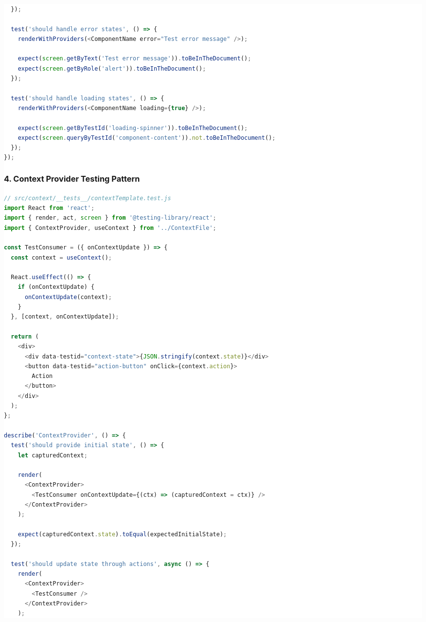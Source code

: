 ```javascript
  });

  test('should handle error states', () => {
    renderWithProviders(<ComponentName error="Test error message" />);

    expect(screen.getByText('Test error message')).toBeInTheDocument();
    expect(screen.getByRole('alert')).toBeInTheDocument();
  });

  test('should handle loading states', () => {
    renderWithProviders(<ComponentName loading={true} />);

    expect(screen.getByTestId('loading-spinner')).toBeInTheDocument();
    expect(screen.queryByTestId('component-content')).not.toBeInTheDocument();
  });
});
```

### 4. Context Provider Testing Pattern
```javascript
// src/context/__tests__/contextTemplate.test.js
import React from 'react';
import { render, act, screen } from '@testing-library/react';
import { ContextProvider, useContext } from '../ContextFile';

const TestConsumer = ({ onContextUpdate }) => {
  const context = useContext();

  React.useEffect(() => {
    if (onContextUpdate) {
      onContextUpdate(context);
    }
  }, [context, onContextUpdate]);

  return (
    <div>
      <div data-testid="context-state">{JSON.stringify(context.state)}</div>
      <button data-testid="action-button" onClick={context.action}>
        Action
      </button>
    </div>
  );
};

describe('ContextProvider', () => {
  test('should provide initial state', () => {
    let capturedContext;

    render(
      <ContextProvider>
        <TestConsumer onContextUpdate={(ctx) => (capturedContext = ctx)} />
      </ContextProvider>
    );

    expect(capturedContext.state).toEqual(expectedInitialState);
  });

  test('should update state through actions', async () => {
    render(
      <ContextProvider>
        <TestConsumer />
      </ContextProvider>
    );
```